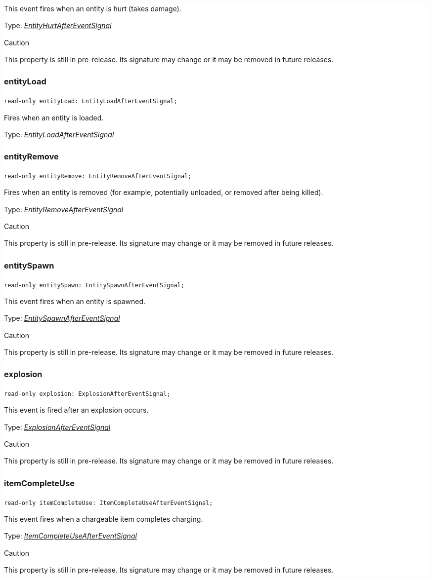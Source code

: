 This event fires when an entity is hurt (takes damage).

Type: [*EntityHurtAfterEventSignal*](EntityHurtAfterEventSignal.md)

> [!CAUTION]
> This property is still in pre-release.  Its signature may change or it may be removed in future releases.

### **entityLoad**
`read-only entityLoad: EntityLoadAfterEventSignal;`

Fires when an entity is loaded.

Type: [*EntityLoadAfterEventSignal*](EntityLoadAfterEventSignal.md)

### **entityRemove**
`read-only entityRemove: EntityRemoveAfterEventSignal;`

Fires when an entity is removed (for example, potentially unloaded, or removed after being killed).

Type: [*EntityRemoveAfterEventSignal*](EntityRemoveAfterEventSignal.md)

> [!CAUTION]
> This property is still in pre-release.  Its signature may change or it may be removed in future releases.

### **entitySpawn**
`read-only entitySpawn: EntitySpawnAfterEventSignal;`

This event fires when an entity is spawned.

Type: [*EntitySpawnAfterEventSignal*](EntitySpawnAfterEventSignal.md)

> [!CAUTION]
> This property is still in pre-release.  Its signature may change or it may be removed in future releases.

### **explosion**
`read-only explosion: ExplosionAfterEventSignal;`

This event is fired after an explosion occurs.

Type: [*ExplosionAfterEventSignal*](ExplosionAfterEventSignal.md)

> [!CAUTION]
> This property is still in pre-release.  Its signature may change or it may be removed in future releases.

### **itemCompleteUse**
`read-only itemCompleteUse: ItemCompleteUseAfterEventSignal;`

This event fires when a chargeable item completes charging.

Type: [*ItemCompleteUseAfterEventSignal*](ItemCompleteUseAfterEventSignal.md)

> [!CAUTION]
> This property is still in pre-release.  Its signature may change or it may be removed in future releases.
